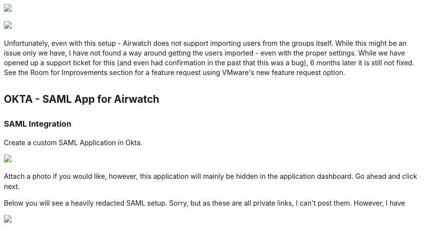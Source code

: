 
![](https://andrewdoering.org/blog/wp-content/uploads/2019/11/image-10-1024x493.png)



![](https://andrewdoering.org/blog/wp-content/uploads/2019/11/image-9-1024x814.png)





Unfortunately, even with this setup - Airwatch does not support importing users from the groups itself. While this might be an issue only we have, I have not found a way around getting the users imported - even with the proper settings. While we have opened up a support ticket for this (and even had confirmation in the past that this was a bug), 6 months later it is still not fixed. See the Room for Improvements section for a feature request using VMware's new feature request option.







## OKTA - SAML App for Airwatch







### SAML Integration







Create a custom SAML Application in Okta. 





![](https://andrewdoering.org/blog/wp-content/uploads/2019/11/image-11-1024x489.png)





Attach a photo if you would like, however, this application will mainly be hidden in the application dashboard. Go ahead and click next.







Below you will see a heavily redacted SAML setup. Sorry, but as these are all private links, I can't post them. However, I have





![](https://andrewdoering.org/blog/wp-content/uploads/2019/11/image-12-1024x767.png)



